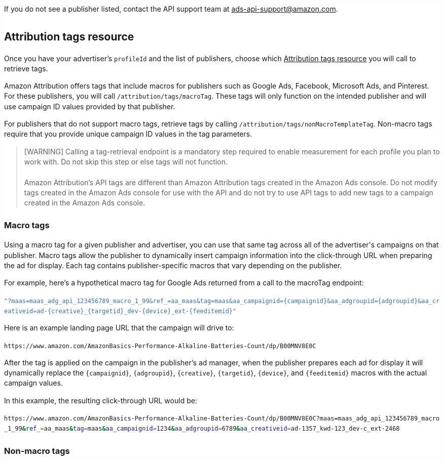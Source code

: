 If you do not see a publisher listed, contact the API support team at [ads-api-support@amazon.com](ads-api-support@amazon.com).

## Attribution tags resource

Once you have your advertiser’s `profileId` and the list of publishers, choose which [Attribution tags resource](amazon-attribution-prod-3p/#tag/Attribution-Tags) you will call to retrieve tags. 

Amazon Attribution offers tags that include macros for publishers such as Google Ads, Facebook, Microsoft Ads, and Pinterest. For these publishers, you will call `/attribution/tags/macroTag`. These tags will only function on the intended publisher and will use campaign ID values provided by that publisher.

For publishers that do not support macro tags, retrieve tags by calling `/attribution/tags/nonMacroTemplateTag`. Non-macro tags require that you provide unique campaign ID values in the tag parameters.

> [WARNING] Calling a tag-retrieval endpoint is a mandatory step required to enable measurement for each profile you plan to work with. Do not skip this step or else tags will not function.<br> <br>Amazon Attribution’s API tags are different than Amazon Attribution tags created in the Amazon Ads console. Do not modify tags created in the Amazon Ads console for use with the API and do not try to use API tags to add new tags to a campaign created in the Amazon Ads console.

### Macro tags

Using a macro tag for a given publisher and advertiser, you can use that same tag across all of the advertiser's campaigns on that publisher. Macro tags allow the publisher to dynamically insert campaign information into the click-through URL when preparing the ad for display. Each tag contains publisher-specific macros that vary depending on the publisher.

For example, here’s a hypothetical macro tag for Google Ads returned from a call to the macroTag endpoint:

```bash
"?maas=maas_adg_api_123456789_macro_1_99&ref_=aa_maas&tag=maas&aa_campaignid={campaignid}&aa_adgroupid={adgroupid}&aa_creativeid=ad-{creative}_{targetid}_dev-{device}_ext-{feeditemid}"
```

Here is an example landing page URL that the campaign will drive to:

```bash
https://www.amazon.com/AmazonBasics-Performance-Alkaline-Batteries-Count/dp/B00MNV8E0C
```

After the tag is applied on the campaign in the publisher’s ad manager, when the publisher prepares each ad for display it will dynamically replace the `{campaignid}`, `{adgroupid}`, `{creative}`, `{targetid}`, `{device}`, and `{feeditemid}` macros with the actual campaign values.

In this example, the resulting click-through URL would be:

```bash
https://www.amazon.com/AmazonBasics-Performance-Alkaline-Batteries-Count/dp/B00MNV8E0C?maas=maas_adg_api_123456789_macro_1_99&ref_=aa_maas&tag=maas&aa_campaignid=1234&aa_adgroupid=6789&aa_creativeid=ad-1357_kwd-123_dev-c_ext-2468
```

### Non-macro tags

